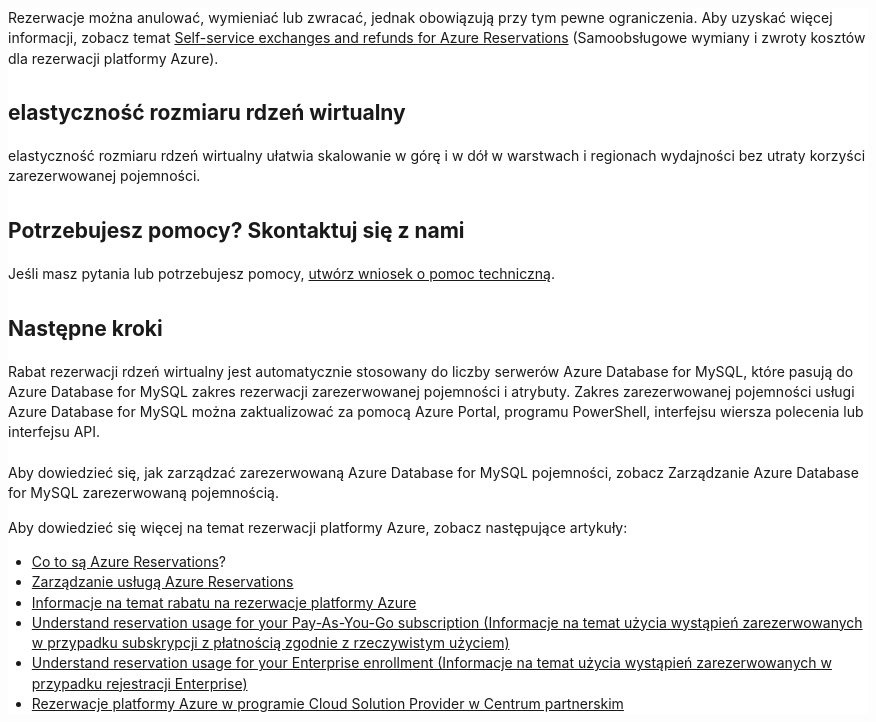 Rezerwacje można anulować, wymieniać lub zwracać, jednak obowiązują przy tym pewne ograniczenia. Aby uzyskać więcej informacji, zobacz temat [Self-service exchanges and refunds for Azure Reservations](../cost-management-billing/reservations/exchange-and-refund-azure-reservations.md) (Samoobsługowe wymiany i zwroty kosztów dla rezerwacji platformy Azure).

## <a name="vcore-size-flexibility"></a>elastyczność rozmiaru rdzeń wirtualny

elastyczność rozmiaru rdzeń wirtualny ułatwia skalowanie w górę i w dół w warstwach i regionach wydajności bez utraty korzyści zarezerwowanej pojemności. 

## <a name="need-help--contact-us"></a>Potrzebujesz pomocy? Skontaktuj się z nami

Jeśli masz pytania lub potrzebujesz pomocy, [utwórz wniosek o pomoc techniczną](https://portal.azure.com/#blade/Microsoft_Azure_Support/HelpAndSupportBlade/newsupportrequest).

## <a name="next-steps"></a>Następne kroki

Rabat rezerwacji rdzeń wirtualny jest automatycznie stosowany do liczby serwerów Azure Database for MySQL, które pasują do Azure Database for MySQL zakres rezerwacji zarezerwowanej pojemności i atrybuty. Zakres zarezerwowanej pojemności usługi Azure Database for MySQL można zaktualizować za pomocą Azure Portal, programu PowerShell, interfejsu wiersza polecenia lub interfejsu API. </br></br>
Aby dowiedzieć się, jak zarządzać zarezerwowaną Azure Database for MySQL pojemności, zobacz Zarządzanie Azure Database for MySQL zarezerwowaną pojemnością.

Aby dowiedzieć się więcej na temat rezerwacji platformy Azure, zobacz następujące artykuły:

* [Co to są Azure Reservations](../cost-management-billing/reservations/save-compute-costs-reservations.md)?
* [Zarządzanie usługą Azure Reservations](../cost-management-billing/reservations/manage-reserved-vm-instance.md)
* [Informacje na temat rabatu na rezerwacje platformy Azure](../cost-management-billing/reservations/understand-reservation-charges.md)
* [Understand reservation usage for your Pay-As-You-Go subscription (Informacje na temat użycia wystąpień zarezerwowanych w przypadku subskrypcji z płatnością zgodnie z rzeczywistym użyciem)](../cost-management-billing/reservations/understand-reservation-charges-mysql.md)
* [Understand reservation usage for your Enterprise enrollment (Informacje na temat użycia wystąpień zarezerwowanych w przypadku rejestracji Enterprise)](../cost-management-billing/reservations/understand-reserved-instance-usage-ea.md)
* [Rezerwacje platformy Azure w programie Cloud Solution Provider w Centrum partnerskim](/partner-center/azure-reservations)